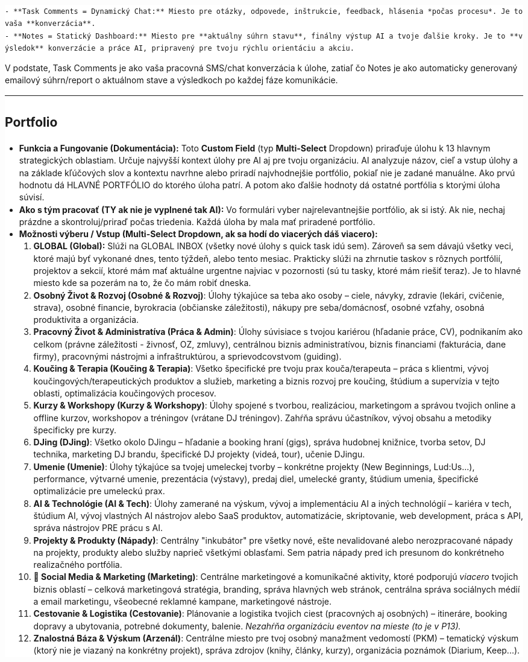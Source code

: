     - **Task Comments = Dynamický Chat:** Miesto pre otázky, odpovede, inštrukcie, feedback, hlásenia *počas procesu*. Je to vaša **konverzácia**.
    - **Notes = Statický Dashboard:** Miesto pre **aktuálny súhrn stavu**, finálny výstup AI a tvoje ďalšie kroky. Je to **výsledok** konverzácie a práce AI, pripravený pre tvoju rýchlu orientáciu a akciu.

V podstate, Task Comments je ako vaša pracovná SMS/chat konverzácia k úlohe, zatiaľ čo Notes je ako automaticky generovaný emailový súhrn/report o aktuálnom stave a výsledkoch po každej fáze komunikácie.

---

## **Portfolio**

- **Funkcia a Fungovanie (Dokumentácia):** Toto **Custom Field** (typ **Multi-Select** Dropdown) priraďuje úlohu k  13 hlavnym strategických oblastiam. Určuje najvyšší kontext úlohy pre AI aj pre tvoju organizáciu. AI analyzuje názov, cieľ a vstup úlohy a na základe kľúčových slov a kontextu navrhne alebo priradí najvhodnejšie portfólio, pokiaľ nie je zadané manuálne. Ako prvú hodnotu dá HLAVNÉ PORTFÓLIO do ktorého úloha patrí. A potom ako ďalšie hodnoty dá ostatné portfólia s ktorými úloha súvisí.
- **Ako s tým pracovať (TY ak nie je vyplnené tak AI):** Vo formulári vyber najrelevantnejšie portfólio, ak si istý. Ak nie, nechaj prázdne a skontroluj/priraď počas triedenia. Každá úloha by mala mať priradené portfólio.
- **Možnosti výberu / Vstup (Multi-Select Dropdown, ak sa hodí do viacerých dáš viacero):**
    1. **GLOBAL (Global):**  Slúži na GLOBAL INBOX (všetky nové úlohy s quick task idú sem). Zároveň sa sem dávajú všetky veci, ktoré majú byť vykonané dnes, tento týždeň, alebo tento mesiac. Prakticky slúži na zhrnutie taskov s rôznych portfólií, projektov a sekcií, ktoré mám mať aktuálne urgentne najviac v pozornosti (sú tu tasky, ktoré mám riešiť teraz). Je to hlavné miesto kde sa pozerám na to, že čo mám robiť dneska.
    2. **Osobný Život & Rozvoj (Osobné & Rozvoj)**: Úlohy týkajúce sa teba ako osoby – ciele, návyky, zdravie (lekári, cvičenie, strava), osobné financie, byrokracia (občianske záležitosti), nákupy pre seba/domácnosť, osobné vzťahy, osobná produktivita a organizácia.
    3.  **Pracovný Život & Administratíva (Práca & Admin)**: Úlohy súvisiace s tvojou kariérou (hľadanie práce, CV), podnikaním ako celkom (právne záležitosti - živnosť, OZ, zmluvy), centrálnou biznis administratívou, biznis financiami (fakturácia, dane firmy), pracovnými nástrojmi a infraštruktúrou, a sprievodcovstvom (guiding).
    4.  **Koučing & Terapia (Koučing & Terapia)**: Všetko špecifické pre tvoju prax kouča/terapeuta – práca s klientmi, vývoj koučingových/terapeutických produktov a služieb, marketing a biznis rozvoj pre koučing, štúdium a supervízia v tejto oblasti, optimalizácia koučingových procesov.
    5.  **Kurzy & Workshopy (Kurzy & Workshopy)**: Úlohy spojené s tvorbou, realizáciou, marketingom a správou tvojich online a offline kurzov, workshopov a tréningov (vrátane DJ tréningov). Zahŕňa správu účastníkov, vývoj obsahu a metodiky špecificky pre kurzy.
    6.  **DJing (DJing)**: Všetko okolo DJingu – hľadanie a booking hraní (gigs), správa hudobnej knižnice, tvorba setov, DJ technika, marketing DJ brandu, špecifické DJ projekty (videá, tour), učenie DJingu.
    7.  **Umenie (Umenie)**: Úlohy týkajúce sa tvojej umeleckej tvorby – konkrétne projekty (New Beginnings, Lud:Us...), performance, výtvarné umenie, prezentácia (výstavy), predaj diel, umelecké granty, štúdium umenia, špecifické optimalizácie pre umeleckú prax.
    8.  **AI & Technológie (AI & Tech)**: Úlohy zamerané na výskum, vývoj a implementáciu AI a iných technológií – kariéra v tech, štúdium AI, vývoj vlastných AI nástrojov alebo SaaS produktov, automatizácie, skriptovanie, web development, práca s API, správa nástrojov PRE prácu s AI.
    9.  **Projekty & Produkty (Nápady)**: Centrálny "inkubátor" pre všetky nové, ešte nevalidované alebo nerozpracované nápady na projekty, produkty alebo služby naprieč všetkými oblasťami. Sem patria nápady pred ich presunom do konkrétneho realizačného portfólia.
    10. **📢 Social Media & Marketing (Marketing)**: Centrálne marketingové a komunikačné aktivity, ktoré podporujú *viacero* tvojich biznis oblastí – celková marketingová stratégia, branding, správa hlavných web stránok, centrálna správa sociálnych médií a email marketingu, všeobecné reklamné kampane, marketingové nástroje.
    11.  **Cestovanie & Logistika (Cestovanie)**: Plánovanie a logistika tvojich ciest (pracovných aj osobných) – itineráre, booking dopravy a ubytovania, potrebné dokumenty, balenie. *Nezahŕňa organizáciu eventov na mieste (to je v P13).*
    12. **Znalostná Báza & Výskum (Arzenál)**: Centrálne miesto pre tvoj osobný manažment vedomostí (PKM) – tematický výskum (ktorý nie je viazaný na konkrétny projekt), správa zdrojov (knihy, články, kurzy), organizácia poznámok (Diarium, Keep...).